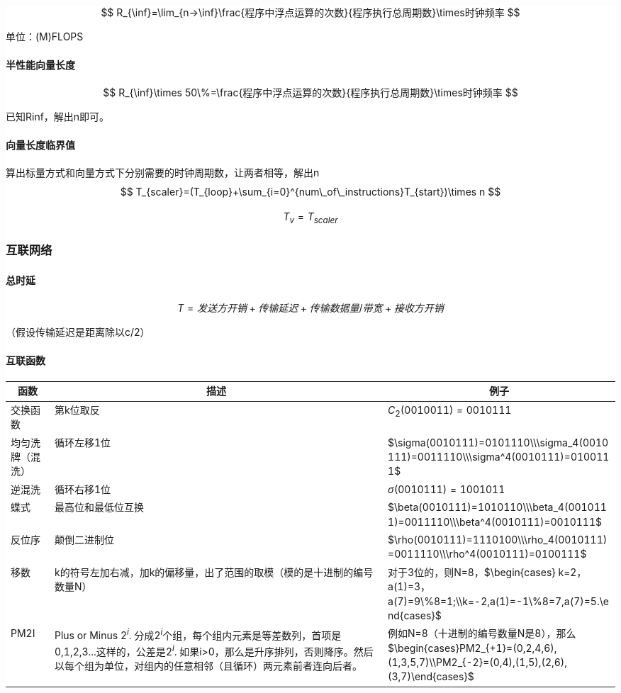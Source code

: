 $$
R_{\inf}=\lim_{n->\inf}\frac{程序中浮点运算的次数}{程序执行总周期数}\times时钟频率
$$

单位：(M)FLOPS

#### 半性能向量长度

$$
R_{\inf}\times 50\%=\frac{程序中浮点运算的次数}{程序执行总周期数}\times时钟频率
$$

已知Rinf，解出n即可。

#### 向量长度临界值

算出标量方式和向量方式下分别需要的时钟周期数，让两者相等，解出n
$$
T_{scaler}=(T_{loop}+\sum_{i=0}^{num\_of\_instructions}T_{start})\times n
$$

$$
T_v = T_{scaler}
$$

### 互联网络

#### 总时延

$$
T = 发送方开销+传输延迟+传输数据量/带宽+接收方开销
$$

（假设传输延迟是距离除以c/2）

#### 互联函数

| 函数             | 描述                                                         | 例子                                                         |
| ---------------- | ------------------------------------------------------------ | ------------------------------------------------------------ |
| 交换函数         | 第k位取反                                                    | $C_2(0010011)=0010111$                                       |
| 均匀洗牌（混洗） | 循环左移1位                                                  | $\sigma(0010111)=0101110\\\sigma_4(0010111)=0011110\\\sigma^4(0010111)=0100111$ |
| 逆混洗           | 循环右移1位                                                  | $\sigma(0010111)=1001011$                                    |
| 蝶式             | 最高位和最低位互换                                           | $\beta(0010111)=1010110\\\beta_4(0010111)=0011110\\\beta^4(0010111)=0010111$ |
| 反位序           | 颠倒二进制位                                                 | $\rho(0010111)=1110100\\\rho_4(0010111)=0011110\\\rho^4(0010111)=0100111$ |
| 移数             | k的符号左加右减，加k的偏移量，出了范围的取模（模的是十进制的编号数量N） | 对于3位的，则N=8，$\begin{cases} k=2，a(1)=3，a(7)=9\%8=1;\\k=-2,a(1)=-1\%8=7,a(7)=5.\end{cases}$ |
| PM2I             | Plus or Minus $2^i$. 分成$2^i$个组，每个组内元素是等差数列，首项是0,1,2,3...这样的，公差是$2^i$. 如果i>0，那么是升序排列，否则降序。然后以每个组为单位，对组内的任意相邻（且循环）两元素前者连向后者。 | 例如N=8（十进制的编号数量N是8），那么$\begin{cases}PM2_{+1}=(0,2,4,6),(1,3,5,7)\\PM2_{-2}=(0,4),(1,5),(2,6),(3,7)\end{cases}$ |

### 

